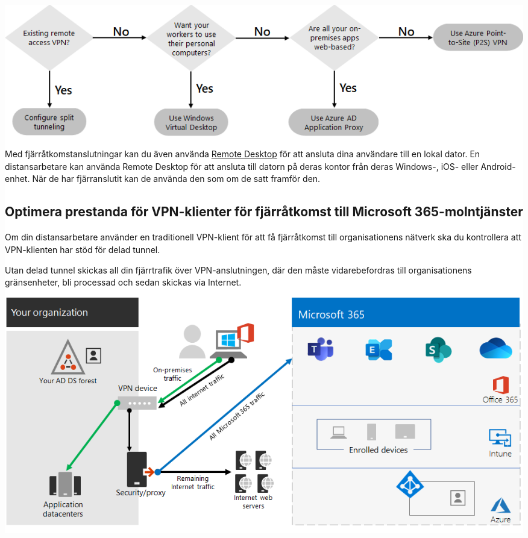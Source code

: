 ![Flödesdiagram över konfigurationen för fjärråtkomst](../media/empower-people-to-work-remotely-remote-access/empower-people-to-work-remotely-remote-access-flowchart.png)

Med fjärråtkomstanslutningar kan du även använda [Remote Desktop](https://support.microsoft.com/help/4028379/windows-10-how-to-use-remote-desktop) för att ansluta dina användare till en lokal dator. En distansarbetare kan använda Remote Desktop för att ansluta till datorn på deras kontor från deras Windows-, iOS- eller Android-enhet. När de har fjärranslutit kan de använda den som om de satt framför den.

## <a name="optimize-performance-for-remote-access-vpn-clients-to-microsoft-365-cloud-services"></a>Optimera prestanda för VPN-klienter för fjärråtkomst till Microsoft 365-molntjänster

Om din distansarbetare använder en traditionell VPN-klient för att få fjärråtkomst till organisationens nätverk ska du kontrollera att VPN-klienten har stöd för delad tunnel.

Utan delad tunnel skickas all din fjärrtrafik över VPN-anslutningen, där den måste vidarebefordras till organisationens gränsenheter, bli processad och sedan skickas via Internet.

![Nätverkstrafik från VPN-klienter utan tunnel](../media/empower-people-to-work-remotely-remote-access/empower-people-to-work-remotely-remote-access-before-tunneling.png)
